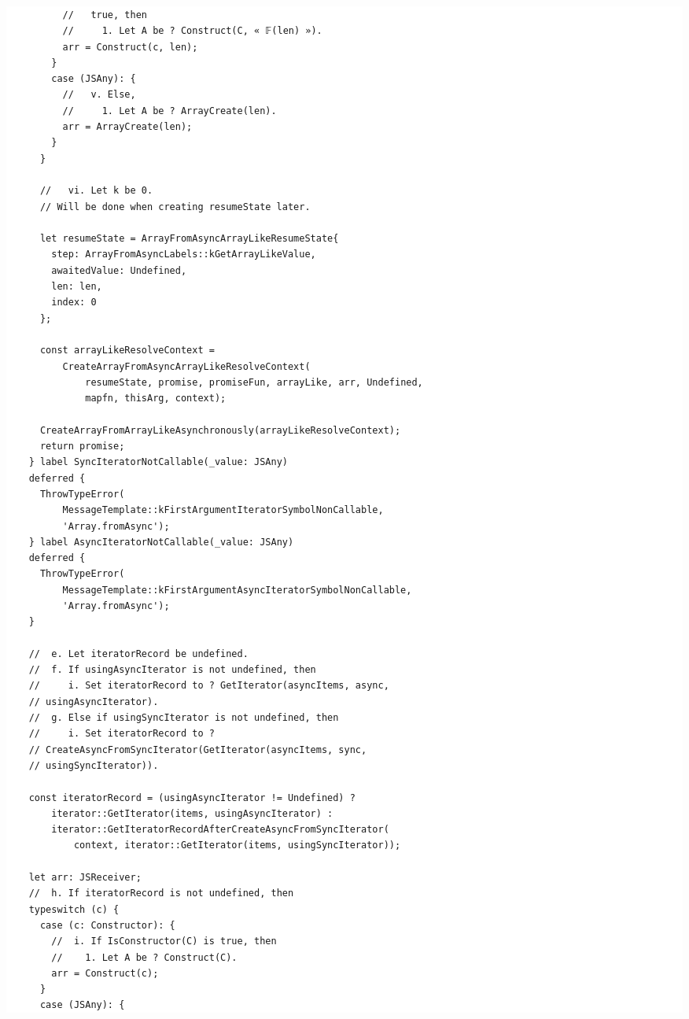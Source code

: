 ```
          //   true, then
          //     1. Let A be ? Construct(C, « 𝔽(len) »).
          arr = Construct(c, len);
        }
        case (JSAny): {
          //   v. Else,
          //     1. Let A be ? ArrayCreate(len).
          arr = ArrayCreate(len);
        }
      }

      //   vi. Let k be 0.
      // Will be done when creating resumeState later.

      let resumeState = ArrayFromAsyncArrayLikeResumeState{
        step: ArrayFromAsyncLabels::kGetArrayLikeValue,
        awaitedValue: Undefined,
        len: len,
        index: 0
      };

      const arrayLikeResolveContext =
          CreateArrayFromAsyncArrayLikeResolveContext(
              resumeState, promise, promiseFun, arrayLike, arr, Undefined,
              mapfn, thisArg, context);

      CreateArrayFromArrayLikeAsynchronously(arrayLikeResolveContext);
      return promise;
    } label SyncIteratorNotCallable(_value: JSAny)
    deferred {
      ThrowTypeError(
          MessageTemplate::kFirstArgumentIteratorSymbolNonCallable,
          'Array.fromAsync');
    } label AsyncIteratorNotCallable(_value: JSAny)
    deferred {
      ThrowTypeError(
          MessageTemplate::kFirstArgumentAsyncIteratorSymbolNonCallable,
          'Array.fromAsync');
    }

    //  e. Let iteratorRecord be undefined.
    //  f. If usingAsyncIterator is not undefined, then
    //     i. Set iteratorRecord to ? GetIterator(asyncItems, async,
    // usingAsyncIterator).
    //  g. Else if usingSyncIterator is not undefined, then
    //     i. Set iteratorRecord to ?
    // CreateAsyncFromSyncIterator(GetIterator(asyncItems, sync,
    // usingSyncIterator)).

    const iteratorRecord = (usingAsyncIterator != Undefined) ?
        iterator::GetIterator(items, usingAsyncIterator) :
        iterator::GetIteratorRecordAfterCreateAsyncFromSyncIterator(
            context, iterator::GetIterator(items, usingSyncIterator));

    let arr: JSReceiver;
    //  h. If iteratorRecord is not undefined, then
    typeswitch (c) {
      case (c: Constructor): {
        //  i. If IsConstructor(C) is true, then
        //    1. Let A be ? Construct(C).
        arr = Construct(c);
      }
      case (JSAny): {
```